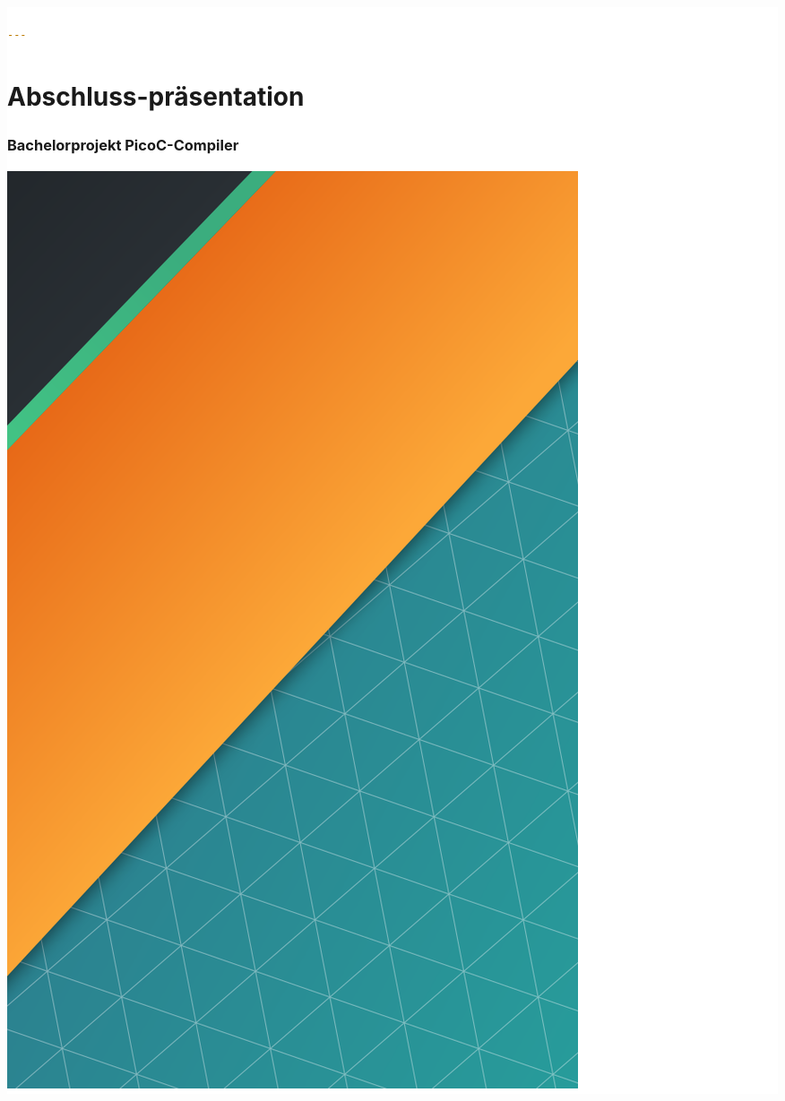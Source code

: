 ```yaml

---
```


# Abschluss-präsentation
### Bachelorprojekt PicoC-Compiler



![bg right:30%](_resources/background_2.png)
